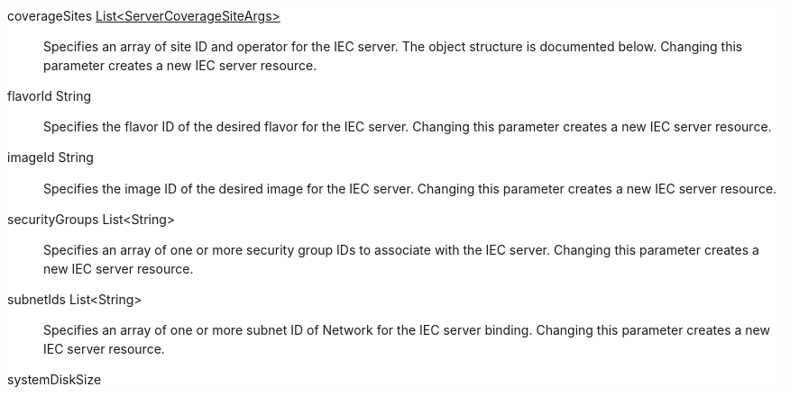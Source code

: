 <div>
<pulumi-choosable type="language" values="java">
<dl class="resources-properties"><dt class="property-required property-replacement"
            title="Required">
        <span id="coveragesites_java">
<a data-swiftype-name="resource-property" data-swiftype-type="text" href="#coveragesites_java" style="color: inherit; text-decoration: inherit;">coverage<wbr>Sites</a>
</span>
        <span class="property-indicator"></span>
        <span class="property-type"><a href="#servercoveragesite">List&lt;Server<wbr>Coverage<wbr>Site<wbr>Args&gt;</a></span>
    </dt>
    <dd><p>Specifies an array of site ID and operator for the IEC server. The
object structure is documented below. Changing this parameter creates a new IEC server resource.</p>
</dd><dt class="property-required property-replacement"
            title="Required">
        <span id="flavorid_java">
<a data-swiftype-name="resource-property" data-swiftype-type="text" href="#flavorid_java" style="color: inherit; text-decoration: inherit;">flavor<wbr>Id</a>
</span>
        <span class="property-indicator"></span>
        <span class="property-type">String</span>
    </dt>
    <dd><p>Specifies the flavor ID of the desired flavor for the IEC server. Changing
this parameter creates a new IEC server resource.</p>
</dd><dt class="property-required property-replacement"
            title="Required">
        <span id="imageid_java">
<a data-swiftype-name="resource-property" data-swiftype-type="text" href="#imageid_java" style="color: inherit; text-decoration: inherit;">image<wbr>Id</a>
</span>
        <span class="property-indicator"></span>
        <span class="property-type">String</span>
    </dt>
    <dd><p>Specifies the image ID of the desired image for the IEC server. Changing
this parameter creates a new IEC server resource.</p>
</dd><dt class="property-required property-replacement"
            title="Required">
        <span id="securitygroups_java">
<a data-swiftype-name="resource-property" data-swiftype-type="text" href="#securitygroups_java" style="color: inherit; text-decoration: inherit;">security<wbr>Groups</a>
</span>
        <span class="property-indicator"></span>
        <span class="property-type">List&lt;String&gt;</span>
    </dt>
    <dd><p>Specifies an array of one or more security group IDs to associate with
the IEC server. Changing this parameter creates a new IEC server resource.</p>
</dd><dt class="property-required property-replacement"
            title="Required">
        <span id="subnetids_java">
<a data-swiftype-name="resource-property" data-swiftype-type="text" href="#subnetids_java" style="color: inherit; text-decoration: inherit;">subnet<wbr>Ids</a>
</span>
        <span class="property-indicator"></span>
        <span class="property-type">List&lt;String&gt;</span>
    </dt>
    <dd><p>Specifies an array of one or more subnet ID of Network for the IEC server
binding. Changing this parameter creates a new IEC server resource.</p>
</dd><dt class="property-required property-replacement"
            title="Required">
        <span id="systemdisksize_java">
<a data-swiftype-name="resource-property" data-swiftype-type="text" href="#systemdisksize_java" style="color: inherit; text-decoration: inherit;">system<wbr>Disk<wbr>Size</a>